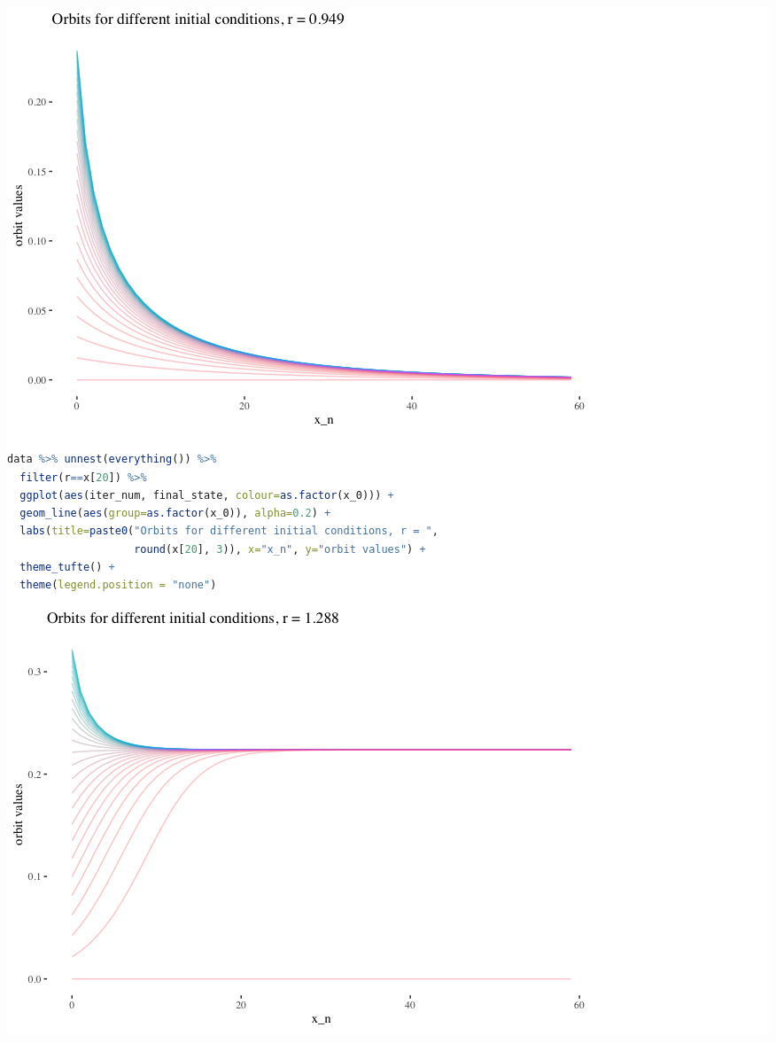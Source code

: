 ![](Data-Science-II-Final-Project---Phileas-Dazeley-Gaist_files/figure-gfm/unnamed-chunk-17-1.png)

``` r
data %>% unnest(everything()) %>% 
  filter(r==x[20]) %>% 
  ggplot(aes(iter_num, final_state, colour=as.factor(x_0))) + 
  geom_line(aes(group=as.factor(x_0)), alpha=0.2) +
  labs(title=paste0("Orbits for different initial conditions, r = ", 
                    round(x[20], 3)), x="x_n", y="orbit values") + 
  theme_tufte() +
  theme(legend.position = "none")
```

![](Data-Science-II-Final-Project---Phileas-Dazeley-Gaist_files/figure-gfm/unnamed-chunk-17-2.png)
